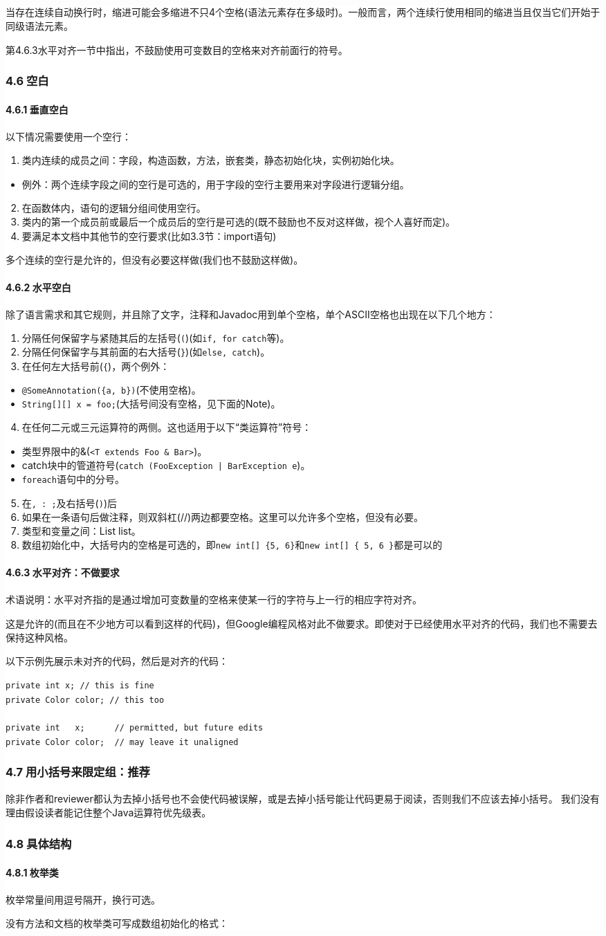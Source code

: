 当存在连续自动换行时，缩进可能会多缩进不只4个空格(语法元素存在多级时)。一般而言，两个连续行使用相同的缩进当且仅当它们开始于同级语法元素。

第4.6.3水平对齐一节中指出，不鼓励使用可变数目的空格来对齐前面行的符号。
### 4.6 空白
#### 4.6.1 垂直空白
以下情况需要使用一个空行：

1. 类内连续的成员之间：字段，构造函数，方法，嵌套类，静态初始化块，实例初始化块。
 - 例外：两个连续字段之间的空行是可选的，用于字段的空行主要用来对字段进行逻辑分组。
2. 在函数体内，语句的逻辑分组间使用空行。
3. 类内的第一个成员前或最后一个成员后的空行是可选的(既不鼓励也不反对这样做，视个人喜好而定)。
4. 要满足本文档中其他节的空行要求(比如3.3节：import语句)

多个连续的空行是允许的，但没有必要这样做(我们也不鼓励这样做)。
#### 4.6.2 水平空白
除了语言需求和其它规则，并且除了文字，注释和Javadoc用到单个空格，单个ASCII空格也出现在以下几个地方：

1. 分隔任何保留字与紧随其后的左括号(```(```)(如```if, for catch```等)。
2. 分隔任何保留字与其前面的右大括号(```}```)(如```else, catch```)。
3. 在任何左大括号前(```{```)，两个例外：
- ```@SomeAnnotation({a, b})```(不使用空格)。
- ```String[][] x = foo;```(大括号间没有空格，见下面的Note)。
4. 在任何二元或三元运算符的两侧。这也适用于以下“类运算符”符号：
- 类型界限中的&(```<T extends Foo & Bar>```)。
- catch块中的管道符号(```catch (FooException | BarException e```)。
- ```foreach```语句中的分号。
5. 在```, : ;```及右括号(```)```)后
6. 如果在一条语句后做注释，则双斜杠(//)两边都要空格。这里可以允许多个空格，但没有必要。
7. 类型和变量之间：List list。
8. 数组初始化中，大括号内的空格是可选的，即```new int[] {5, 6}```和```new int[] { 5, 6 }```都是可以的

#### 4.6.3 水平对齐：不做要求
术语说明：水平对齐指的是通过增加可变数量的空格来使某一行的字符与上一行的相应字符对齐。

这是允许的(而且在不少地方可以看到这样的代码)，但Google编程风格对此不做要求。即使对于已经使用水平对齐的代码，我们也不需要去保持这种风格。

以下示例先展示未对齐的代码，然后是对齐的代码：

```
private int x; // this is fine
private Color color; // this too

private int   x;      // permitted, but future edits
private Color color;  // may leave it unaligned
```
### 4.7 用小括号来限定组：推荐
除非作者和reviewer都认为去掉小括号也不会使代码被误解，或是去掉小括号能让代码更易于阅读，否则我们不应该去掉小括号。 我们没有理由假设读者能记住整个Java运算符优先级表。
### 4.8 具体结构
#### 4.8.1 枚举类
枚举常量间用逗号隔开，换行可选。

没有方法和文档的枚举类可写成数组初始化的格式：
